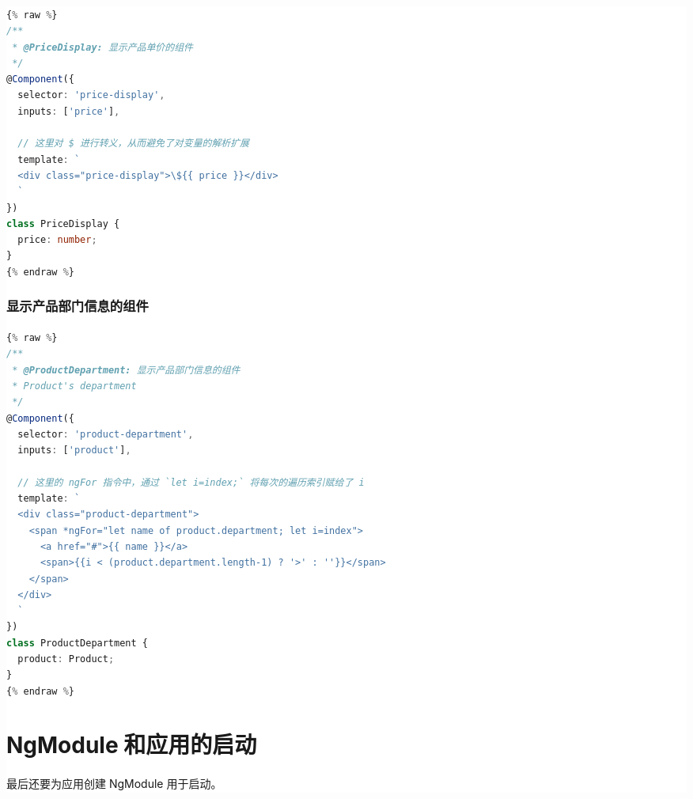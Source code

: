 ```typescript
{% raw %}
/**
 * @PriceDisplay: 显示产品单价的组件
 */
@Component({
  selector: 'price-display',
  inputs: ['price'],

  // 这里对 $ 进行转义，从而避免了对变量的解析扩展
  template: `
  <div class="price-display">\${{ price }}</div>
  `
})
class PriceDisplay {
  price: number;
}
{% endraw %}
```

### 显示产品部门信息的组件

```typescript
{% raw %}
/**
 * @ProductDepartment: 显示产品部门信息的组件
 * Product's department
 */
@Component({
  selector: 'product-department',
  inputs: ['product'],

  // 这里的 ngFor 指令中，通过 `let i=index;` 将每次的遍历索引赋给了 i
  template: `
  <div class="product-department">
    <span *ngFor="let name of product.department; let i=index">
      <a href="#">{{ name }}</a>
      <span>{{i < (product.department.length-1) ? '>' : ''}}</span>
    </span>
  </div>
  `
})
class ProductDepartment {
  product: Product;
}
{% endraw %}
```


# NgModule 和应用的启动

最后还要为应用创建 NgModule 用于启动。
